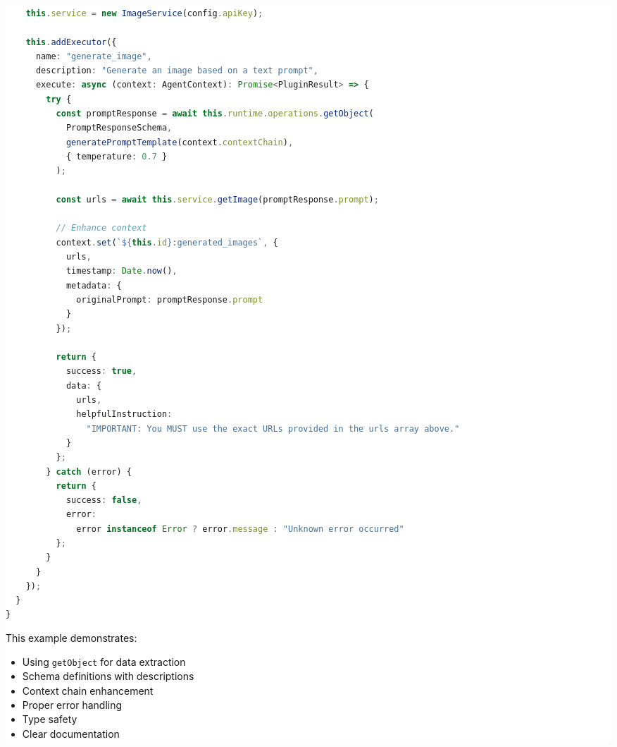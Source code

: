 ```typescript
    this.service = new ImageService(config.apiKey);

    this.addExecutor({
      name: "generate_image",
      description: "Generate an image based on a text prompt",
      execute: async (context: AgentContext): Promise<PluginResult> => {
        try {
          const promptResponse = await this.runtime.operations.getObject(
            PromptResponseSchema,
            generatePromptTemplate(context.contextChain),
            { temperature: 0.7 }
          );

          const urls = await this.service.getImage(promptResponse.prompt);

          // Enhance context
          context.set(`${this.id}:generated_images`, {
            urls,
            timestamp: Date.now(),
            metadata: {
              originalPrompt: promptResponse.prompt
            }
          });

          return {
            success: true,
            data: {
              urls,
              helpfulInstruction:
                "IMPORTANT: You MUST use the exact URLs provided in the urls array above."
            }
          };
        } catch (error) {
          return {
            success: false,
            error:
              error instanceof Error ? error.message : "Unknown error occurred"
          };
        }
      }
    });
  }
}
```

This example demonstrates:

- Using `getObject` for data extraction
- Schema definitions with descriptions
- Context chain enhancement
- Proper error handling
- Type safety
- Clear documentation
